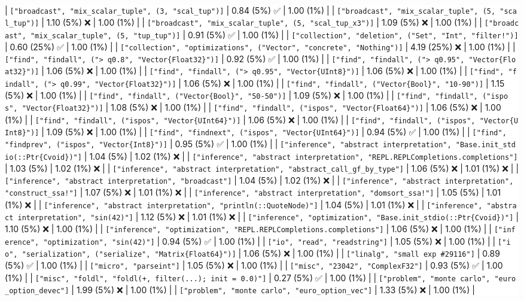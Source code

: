 | `["broadcast", "mix_scalar_tuple", (3, "scal_tup")]` | 0.84 (5%) :white_check_mark: | 1.00 (1%)  |
| `["broadcast", "mix_scalar_tuple", (5, "scal_tup")]` | 1.10 (5%) :x: | 1.00 (1%)  |
| `["broadcast", "mix_scalar_tuple", (5, "scal_tup_x3")]` | 1.09 (5%) :x: | 1.00 (1%)  |
| `["broadcast", "mix_scalar_tuple", (5, "tup_tup")]` | 0.91 (5%) :white_check_mark: | 1.00 (1%)  |
| `["collection", "deletion", ("Set", "Int", "filter!")]` | 0.60 (25%) :white_check_mark: | 1.00 (1%)  |
| `["collection", "optimizations", ("Vector", "concrete", "Nothing")]` | 4.19 (25%) :x: | 1.00 (1%)  |
| `["find", "findall", ("> q0.8", "Vector{Float32}")]` | 0.92 (5%) :white_check_mark: | 1.00 (1%)  |
| `["find", "findall", ("> q0.95", "Vector{Float32}")]` | 1.06 (5%) :x: | 1.00 (1%)  |
| `["find", "findall", ("> q0.95", "Vector{UInt8}")]` | 1.06 (5%) :x: | 1.00 (1%)  |
| `["find", "findall", ("> q0.99", "Vector{Float32}")]` | 1.06 (5%) :x: | 1.00 (1%)  |
| `["find", "findall", ("Vector{Bool}", "10-90")]` | 1.15 (5%) :x: | 1.00 (1%)  |
| `["find", "findall", ("Vector{Bool}", "50-50")]` | 1.09 (5%) :x: | 1.00 (1%)  |
| `["find", "findall", ("ispos", "Vector{Float32}")]` | 1.08 (5%) :x: | 1.00 (1%)  |
| `["find", "findall", ("ispos", "Vector{Float64}")]` | 1.06 (5%) :x: | 1.00 (1%)  |
| `["find", "findall", ("ispos", "Vector{UInt64}")]` | 1.06 (5%) :x: | 1.00 (1%)  |
| `["find", "findall", ("ispos", "Vector{UInt8}")]` | 1.09 (5%) :x: | 1.00 (1%)  |
| `["find", "findnext", ("ispos", "Vector{UInt64}")]` | 0.94 (5%) :white_check_mark: | 1.00 (1%)  |
| `["find", "findprev", ("ispos", "Vector{Int8}")]` | 0.95 (5%) :white_check_mark: | 1.00 (1%)  |
| `["inference", "abstract interpretation", "Base.init_stdio(::Ptr{Cvoid})"]` | 1.04 (5%)  | 1.02 (1%) :x: |
| `["inference", "abstract interpretation", "REPL.REPLCompletions.completions"]` | 1.03 (5%)  | 1.02 (1%) :x: |
| `["inference", "abstract interpretation", "abstract_call_gf_by_type"]` | 1.06 (5%) :x: | 1.01 (1%) :x: |
| `["inference", "abstract interpretation", "broadcast"]` | 1.04 (5%)  | 1.02 (1%) :x: |
| `["inference", "abstract interpretation", "construct_ssa!"]` | 1.07 (5%) :x: | 1.01 (1%) :x: |
| `["inference", "abstract interpretation", "domsort_ssa!"]` | 1.05 (5%)  | 1.01 (1%) :x: |
| `["inference", "abstract interpretation", "println(::QuoteNode)"]` | 1.04 (5%)  | 1.01 (1%) :x: |
| `["inference", "abstract interpretation", "sin(42)"]` | 1.12 (5%) :x: | 1.01 (1%) :x: |
| `["inference", "optimization", "Base.init_stdio(::Ptr{Cvoid})"]` | 1.10 (5%) :x: | 1.00 (1%)  |
| `["inference", "optimization", "REPL.REPLCompletions.completions"]` | 1.06 (5%) :x: | 1.00 (1%)  |
| `["inference", "optimization", "sin(42)"]` | 0.94 (5%) :white_check_mark: | 1.00 (1%)  |
| `["io", "read", "readstring"]` | 1.05 (5%) :x: | 1.00 (1%)  |
| `["io", "serialization", ("serialize", "Matrix{Float64}")]` | 1.06 (5%) :x: | 1.00 (1%)  |
| `["linalg", "small exp #29116"]` | 0.89 (5%) :white_check_mark: | 1.00 (1%)  |
| `["micro", "parseint"]` | 1.05 (5%) :x: | 1.00 (1%)  |
| `["misc", "23042", "ComplexF32"]` | 0.93 (5%) :white_check_mark: | 1.00 (1%)  |
| `["misc", "foldl", "foldl(+, filter(...); init = 0.0)"]` | 0.27 (5%) :white_check_mark: | 1.00 (1%)  |
| `["problem", "monte carlo", "euro_option_devec"]` | 1.99 (5%) :x: | 1.00 (1%)  |
| `["problem", "monte carlo", "euro_option_vec"]` | 1.33 (5%) :x: | 1.00 (1%)  |